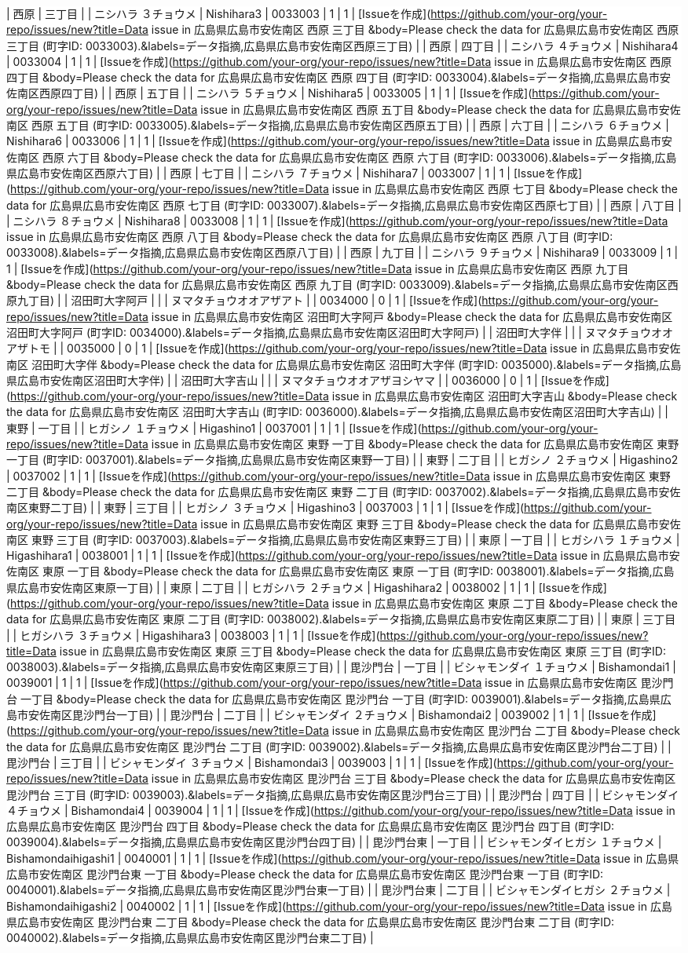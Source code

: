 | 西原 | 三丁目 |  | ニシハラ ３チョウメ  | Nishihara3 | 0033003 | 1 | 1 | [Issueを作成](https://github.com/your-org/your-repo/issues/new?title=Data issue in 広島県広島市安佐南区 西原 三丁目 &body=Please check the data for 広島県広島市安佐南区 西原 三丁目  (町字ID: 0033003).&labels=データ指摘,広島県広島市安佐南区西原三丁目) |
| 西原 | 四丁目 |  | ニシハラ ４チョウメ  | Nishihara4 | 0033004 | 1 | 1 | [Issueを作成](https://github.com/your-org/your-repo/issues/new?title=Data issue in 広島県広島市安佐南区 西原 四丁目 &body=Please check the data for 広島県広島市安佐南区 西原 四丁目  (町字ID: 0033004).&labels=データ指摘,広島県広島市安佐南区西原四丁目) |
| 西原 | 五丁目 |  | ニシハラ ５チョウメ  | Nishihara5 | 0033005 | 1 | 1 | [Issueを作成](https://github.com/your-org/your-repo/issues/new?title=Data issue in 広島県広島市安佐南区 西原 五丁目 &body=Please check the data for 広島県広島市安佐南区 西原 五丁目  (町字ID: 0033005).&labels=データ指摘,広島県広島市安佐南区西原五丁目) |
| 西原 | 六丁目 |  | ニシハラ ６チョウメ  | Nishihara6 | 0033006 | 1 | 1 | [Issueを作成](https://github.com/your-org/your-repo/issues/new?title=Data issue in 広島県広島市安佐南区 西原 六丁目 &body=Please check the data for 広島県広島市安佐南区 西原 六丁目  (町字ID: 0033006).&labels=データ指摘,広島県広島市安佐南区西原六丁目) |
| 西原 | 七丁目 |  | ニシハラ ７チョウメ  | Nishihara7 | 0033007 | 1 | 1 | [Issueを作成](https://github.com/your-org/your-repo/issues/new?title=Data issue in 広島県広島市安佐南区 西原 七丁目 &body=Please check the data for 広島県広島市安佐南区 西原 七丁目  (町字ID: 0033007).&labels=データ指摘,広島県広島市安佐南区西原七丁目) |
| 西原 | 八丁目 |  | ニシハラ ８チョウメ  | Nishihara8 | 0033008 | 1 | 1 | [Issueを作成](https://github.com/your-org/your-repo/issues/new?title=Data issue in 広島県広島市安佐南区 西原 八丁目 &body=Please check the data for 広島県広島市安佐南区 西原 八丁目  (町字ID: 0033008).&labels=データ指摘,広島県広島市安佐南区西原八丁目) |
| 西原 | 九丁目 |  | ニシハラ ９チョウメ  | Nishihara9 | 0033009 | 1 | 1 | [Issueを作成](https://github.com/your-org/your-repo/issues/new?title=Data issue in 広島県広島市安佐南区 西原 九丁目 &body=Please check the data for 広島県広島市安佐南区 西原 九丁目  (町字ID: 0033009).&labels=データ指摘,広島県広島市安佐南区西原九丁目) |
| 沼田町大字阿戸 |  |  | ヌマタチョウオオアザアト   |  | 0034000 | 0 | 1 | [Issueを作成](https://github.com/your-org/your-repo/issues/new?title=Data issue in 広島県広島市安佐南区 沼田町大字阿戸  &body=Please check the data for 広島県広島市安佐南区 沼田町大字阿戸   (町字ID: 0034000).&labels=データ指摘,広島県広島市安佐南区沼田町大字阿戸) |
| 沼田町大字伴 |  |  | ヌマタチョウオオアザトモ   |  | 0035000 | 0 | 1 | [Issueを作成](https://github.com/your-org/your-repo/issues/new?title=Data issue in 広島県広島市安佐南区 沼田町大字伴  &body=Please check the data for 広島県広島市安佐南区 沼田町大字伴   (町字ID: 0035000).&labels=データ指摘,広島県広島市安佐南区沼田町大字伴) |
| 沼田町大字吉山 |  |  | ヌマタチョウオオアザヨシヤマ   |  | 0036000 | 0 | 1 | [Issueを作成](https://github.com/your-org/your-repo/issues/new?title=Data issue in 広島県広島市安佐南区 沼田町大字吉山  &body=Please check the data for 広島県広島市安佐南区 沼田町大字吉山   (町字ID: 0036000).&labels=データ指摘,広島県広島市安佐南区沼田町大字吉山) |
| 東野 | 一丁目 |  | ヒガシノ １チョウメ  | Higashino1 | 0037001 | 1 | 1 | [Issueを作成](https://github.com/your-org/your-repo/issues/new?title=Data issue in 広島県広島市安佐南区 東野 一丁目 &body=Please check the data for 広島県広島市安佐南区 東野 一丁目  (町字ID: 0037001).&labels=データ指摘,広島県広島市安佐南区東野一丁目) |
| 東野 | 二丁目 |  | ヒガシノ ２チョウメ  | Higashino2 | 0037002 | 1 | 1 | [Issueを作成](https://github.com/your-org/your-repo/issues/new?title=Data issue in 広島県広島市安佐南区 東野 二丁目 &body=Please check the data for 広島県広島市安佐南区 東野 二丁目  (町字ID: 0037002).&labels=データ指摘,広島県広島市安佐南区東野二丁目) |
| 東野 | 三丁目 |  | ヒガシノ ３チョウメ  | Higashino3 | 0037003 | 1 | 1 | [Issueを作成](https://github.com/your-org/your-repo/issues/new?title=Data issue in 広島県広島市安佐南区 東野 三丁目 &body=Please check the data for 広島県広島市安佐南区 東野 三丁目  (町字ID: 0037003).&labels=データ指摘,広島県広島市安佐南区東野三丁目) |
| 東原 | 一丁目 |  | ヒガシハラ １チョウメ  | Higashihara1 | 0038001 | 1 | 1 | [Issueを作成](https://github.com/your-org/your-repo/issues/new?title=Data issue in 広島県広島市安佐南区 東原 一丁目 &body=Please check the data for 広島県広島市安佐南区 東原 一丁目  (町字ID: 0038001).&labels=データ指摘,広島県広島市安佐南区東原一丁目) |
| 東原 | 二丁目 |  | ヒガシハラ ２チョウメ  | Higashihara2 | 0038002 | 1 | 1 | [Issueを作成](https://github.com/your-org/your-repo/issues/new?title=Data issue in 広島県広島市安佐南区 東原 二丁目 &body=Please check the data for 広島県広島市安佐南区 東原 二丁目  (町字ID: 0038002).&labels=データ指摘,広島県広島市安佐南区東原二丁目) |
| 東原 | 三丁目 |  | ヒガシハラ ３チョウメ  | Higashihara3 | 0038003 | 1 | 1 | [Issueを作成](https://github.com/your-org/your-repo/issues/new?title=Data issue in 広島県広島市安佐南区 東原 三丁目 &body=Please check the data for 広島県広島市安佐南区 東原 三丁目  (町字ID: 0038003).&labels=データ指摘,広島県広島市安佐南区東原三丁目) |
| 毘沙門台 | 一丁目 |  | ビシャモンダイ １チョウメ  | Bishamondai1 | 0039001 | 1 | 1 | [Issueを作成](https://github.com/your-org/your-repo/issues/new?title=Data issue in 広島県広島市安佐南区 毘沙門台 一丁目 &body=Please check the data for 広島県広島市安佐南区 毘沙門台 一丁目  (町字ID: 0039001).&labels=データ指摘,広島県広島市安佐南区毘沙門台一丁目) |
| 毘沙門台 | 二丁目 |  | ビシャモンダイ ２チョウメ  | Bishamondai2 | 0039002 | 1 | 1 | [Issueを作成](https://github.com/your-org/your-repo/issues/new?title=Data issue in 広島県広島市安佐南区 毘沙門台 二丁目 &body=Please check the data for 広島県広島市安佐南区 毘沙門台 二丁目  (町字ID: 0039002).&labels=データ指摘,広島県広島市安佐南区毘沙門台二丁目) |
| 毘沙門台 | 三丁目 |  | ビシャモンダイ ３チョウメ  | Bishamondai3 | 0039003 | 1 | 1 | [Issueを作成](https://github.com/your-org/your-repo/issues/new?title=Data issue in 広島県広島市安佐南区 毘沙門台 三丁目 &body=Please check the data for 広島県広島市安佐南区 毘沙門台 三丁目  (町字ID: 0039003).&labels=データ指摘,広島県広島市安佐南区毘沙門台三丁目) |
| 毘沙門台 | 四丁目 |  | ビシャモンダイ ４チョウメ  | Bishamondai4 | 0039004 | 1 | 1 | [Issueを作成](https://github.com/your-org/your-repo/issues/new?title=Data issue in 広島県広島市安佐南区 毘沙門台 四丁目 &body=Please check the data for 広島県広島市安佐南区 毘沙門台 四丁目  (町字ID: 0039004).&labels=データ指摘,広島県広島市安佐南区毘沙門台四丁目) |
| 毘沙門台東 | 一丁目 |  | ビシャモンダイヒガシ １チョウメ  | Bishamondaihigashi1 | 0040001 | 1 | 1 | [Issueを作成](https://github.com/your-org/your-repo/issues/new?title=Data issue in 広島県広島市安佐南区 毘沙門台東 一丁目 &body=Please check the data for 広島県広島市安佐南区 毘沙門台東 一丁目  (町字ID: 0040001).&labels=データ指摘,広島県広島市安佐南区毘沙門台東一丁目) |
| 毘沙門台東 | 二丁目 |  | ビシャモンダイヒガシ ２チョウメ  | Bishamondaihigashi2 | 0040002 | 1 | 1 | [Issueを作成](https://github.com/your-org/your-repo/issues/new?title=Data issue in 広島県広島市安佐南区 毘沙門台東 二丁目 &body=Please check the data for 広島県広島市安佐南区 毘沙門台東 二丁目  (町字ID: 0040002).&labels=データ指摘,広島県広島市安佐南区毘沙門台東二丁目) |